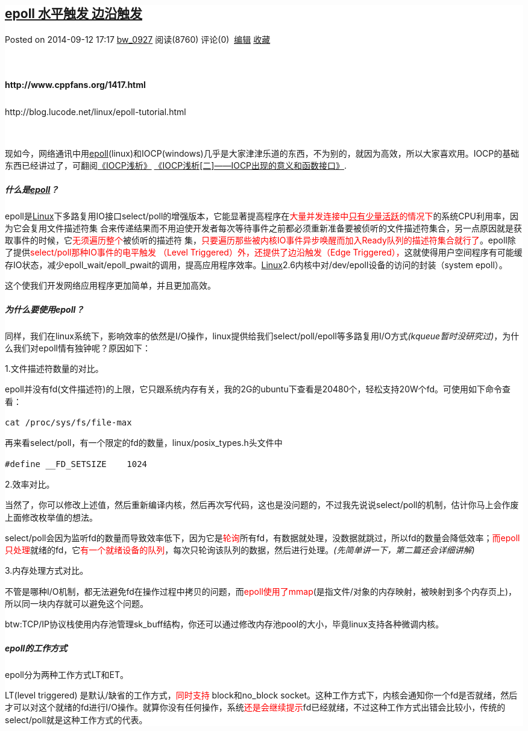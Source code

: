 <div id="main">

<div id="post_detail">
<div class="post">
<div class="posthead">
<h2>
<a id="cb_post_title_url" class="singleposttitle" href="https://www.cnblogs.com/my_life/articles/3968782.html">epoll 水平触发 边沿触发</a>
</h2>
Posted on <span id="post-date">2014-09-12 17:17</span> <a href="https://www.cnblogs.com/my_life/">bw_0927</a> 阅读(<span id="post_view_count">8760</span>) 评论(<span id="post_comment_count">0</span>) &nbsp;<a href="https://i.cnblogs.com/EditArticles.aspx?postid=3968782" rel="nofollow">编辑</a> <a href="#" onclick="AddToWz(3968782);return false;">收藏</a>
<script type="text/javascript">var allowComments=true,cb_blogId=80083,cb_entryId=3968782,cb_blogApp=currentBlogApp,cb_blogUserGuid='711c089b-17ca-df11-ac81-842b2b196315',cb_entryCreatedDate='2014/9/12 17:17:00';loadViewCount(cb_entryId);var cb_postType=2;var isMarkdown=false;</script>

</div>
<div class="postbody"><div id="cnblogs_post_body" class="blogpost-body"><h1 class="article-title"><span style="font-size: 14px; line-height: 1.5;">http://www.cppfans.org/1417.html</span></h1>
<p><span style="font-size: 14px; line-height: 1.5;">http://blog.lucode.net/linux/epoll-tutorial.html</span></p>
<p>&nbsp;</p>
<p>现如今，网络通讯中用<span class="wp_keywordlink_affiliate"><a title="" href="http://www.cppfans.org/tag/epoll" target="_blank" data-original-title="View all posts in epoll">epoll</a>(linux)和IOCP(windows)几乎是大家津津乐道的东西，不为别的，就因为高效，所以大家喜欢用。IOCP的基础东西已经讲过了，可翻阅<a title="" href="http://www.cppfans.org/1054.html" target="_blank" data-original-title="">《IOCP浅析》</a>&nbsp;<a title="" href="http://www.cppfans.org/1089.html" target="_blank" data-original-title="">《IOCP浅析[二]——IOCP出现的意义和函数接口》</a>.</span></p>
<h5>什么是<span class="wp_keywordlink_affiliate"><a title="" href="http://www.cppfans.org/tag/epoll" target="_blank" data-original-title="View all posts in epoll">epoll</a>？</span></h5>
<p>epoll是<span class="wp_keywordlink_affiliate"><a title="" href="http://www.cppfans.org/tag/linux" target="_blank" data-original-title="View all posts in Linux">Linux</a>下多路复用IO接口select/poll的增强版本，它能显著提高程序在<span style="color: #ff0000;">大量并发连接中<span style="text-decoration: underline;">只有少量活跃</span>的情况下</span>的系统CPU利用率，因为它会复用文件描述符集 合来传递结果而不用迫使开发者每次等待事件之前都必须重新准备要被侦听的文件描述符集合，另一点原因就是获取事件的时候，它<span style="color: #ff0000;">无须遍历整个</span>被侦听的描述符 集，<span style="color: #ff0000;">只要遍历那些被内核IO事件异步唤醒而加入Ready队列的描述符集合就行了</span>。epoll除了提供<span style="color: #ff0000;">select/poll那种IO事件的电平触发 （Level Triggered）外，还提供了边沿触发（Edge Triggered），</span>这就使得用户空间程序有可能缓存IO状态，减少epoll_wait/epoll_pwait的调用，提高应用程序效率。<span class="wp_keywordlink_affiliate"><a title="" href="http://www.cppfans.org/tag/linux" target="_blank" data-original-title="View all posts in Linux">Linux</a>2.6内核中对/dev/epoll设备的访问的封装（system epoll）。</span></span></p>
<p>这个使我们开发网络应用程序更加简单，并且更加高效。</p>
<h5>为什么要使用epoll？</h5>
<p>同样，我们在linux系统下，影响效率的依然是I/O操作，linux提供给我们select/poll/epoll等多路复用I/O方式<em>(kqueue暂时没研究过)</em>，为什么我们对epoll情有独钟呢？原因如下：</p>
<p>1.文件描述符数量的对比。</p>
<p>epoll并没有fd(文件描述符)的上限，它只跟系统内存有关，我的2G的ubuntu下查看是20480个，轻松支持20W个fd。可使用如下命令查看：</p>
<pre>cat /proc/sys/fs/file-max</pre>
<p>再来看select/poll，有一个限定的fd的数量，linux/posix_types.h头文件中</p>
<pre>#define __FD_SETSIZE&nbsp;&nbsp;&nbsp; 1024</pre>
<p>2.效率对比。</p>
<p>当然了，你可以修改上述值，然后重新编译内核，然后再次写代码，这也是没问题的，不过我先说说select/poll的机制，估计你马上会作废上面修改枚举值的想法。</p>
<p>select/poll会因为监听fd的数量而导致效率低下，因为它是<span style="color: #ff0000;">轮询</span>所有fd，有数据就处理，没数据就跳过，所以fd的数量会降低效率；<span style="color: #ff0000;">而epoll只处理</span>就绪的fd，它<span style="color: #ff0000;">有一个就绪设备的队列</span>，每次只轮询该队列的数据，然后进行处理。<em>(先简单讲一下，第二篇还会详细讲解)</em></p>
<p>3.内存处理方式对比。</p>
<p>不管是哪种I/O机制，都无法避免fd在操作过程中拷贝的问题，而<span style="color: #ff0000;">epoll使用了mmap</span>(是指文件/对象的内存映射，被映射到多个内存页上)，所以同一块内存就可以避免这个问题。</p>
<p>btw:TCP/IP协议栈使用内存池管理sk_buff结构，你还可以通过修改内存池pool的大小，毕竟linux支持各种微调内核。</p>
<h5>epoll的工作方式</h5>
<p>epoll分为两种工作方式LT和ET。</p>
<p>LT(level triggered) 是默认/缺省的工作方式，<span style="color: #ff0000;">同时支持</span> block和no_block socket。这种工作方式下，内核会通知你一个fd是否就绪，然后才可以对这个就绪的fd进行I/O操作。就算你没有任何操作，系统<span style="color: #ff0000;">还是会继续提示</span>fd已经就绪，不过这种工作方式出错会比较小，传统的select/poll就是这种工作方式的代表。</p>